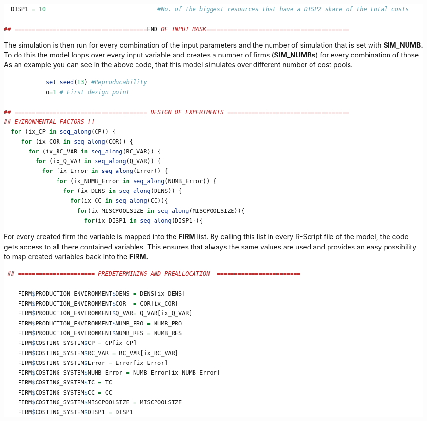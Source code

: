 ``` r
  DISP1 = 10                                #No. of the biggest resources that have a DISP2 share of the total costs
  
## ======================================END OF INPUT MASK=========================================
```

The simulation is then run for every combination of the input parameters
and the number of simulation that is set with **SIM\_NUMB.** To do this
the model loops over every input variable and creates a number of firms
(**SIM\_NUMBs**) for every combination of those. As an example you can
see in the above code, that this model simulates over different number
of cost pools. <br>

``` r
            set.seed(13) #Reproducability
            o=1 # First design point
            
## ====================================== DESIGN OF EXPERIMENTS ===================================
## EVIRONMENTAL FACTORS [] 
  for (ix_CP in seq_along(CP)) {
     for (ix_COR in seq_along(COR)) {
       for (ix_RC_VAR in seq_along(RC_VAR)) {
         for (ix_Q_VAR in seq_along(Q_VAR)) {
           for (ix_Error in seq_along(Error)) {
               for (ix_NUMB_Error in seq_along(NUMB_Error)) {
                 for (ix_DENS in seq_along(DENS)) {
                   for(ix_CC in seq_along(CC)){
                     for(ix_MISCPOOLSIZE in seq_along(MISCPOOLSIZE)){
                       for(ix_DISP1 in seq_along(DISP1)){
```

For every created firm the variable is mapped into the **FIRM** list. By
calling this list in every R-Script file of the model, the code gets
access to all there contained variables. This ensures that always the
same values are used and provides an easy possibility to map created
variables back into the **FIRM.** <br>

``` r
 ## ====================== PREDETERMINING AND PREALLOCATION  ========================          
    
    FIRM$PRODUCTION_ENVIRONMENT$DENS = DENS[ix_DENS]   
    FIRM$PRODUCTION_ENVIRONMENT$COR  = COR[ix_COR]
    FIRM$PRODUCTION_ENVIRONMENT$Q_VAR= Q_VAR[ix_Q_VAR]
    FIRM$PRODUCTION_ENVIRONMENT$NUMB_PRO = NUMB_PRO
    FIRM$PRODUCTION_ENVIRONMENT$NUMB_RES = NUMB_RES
    FIRM$COSTING_SYSTEM$CP = CP[ix_CP]
    FIRM$COSTING_SYSTEM$RC_VAR = RC_VAR[ix_RC_VAR]
    FIRM$COSTING_SYSTEM$Error = Error[ix_Error]
    FIRM$COSTING_SYSTEM$NUMB_Error = NUMB_Error[ix_NUMB_Error]
    FIRM$COSTING_SYSTEM$TC = TC
    FIRM$COSTING_SYSTEM$CC = CC
    FIRM$COSTING_SYSTEM$MISCPOOLSIZE = MISCPOOLSIZE
    FIRM$COSTING_SYSTEM$DISP1 = DISP1
```
